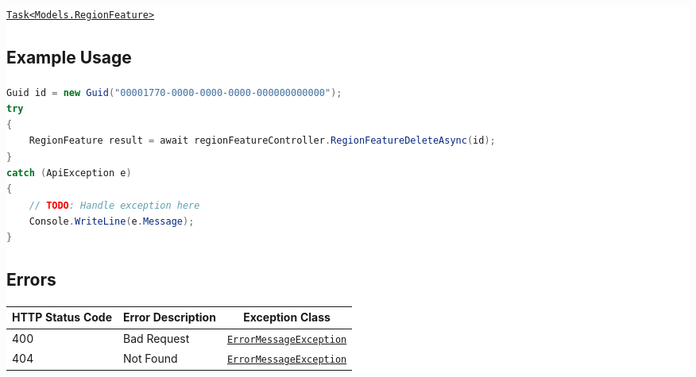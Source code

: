 [`Task<Models.RegionFeature>`](../../doc/models/region-feature.md)

## Example Usage

```csharp
Guid id = new Guid("00001770-0000-0000-0000-000000000000");
try
{
    RegionFeature result = await regionFeatureController.RegionFeatureDeleteAsync(id);
}
catch (ApiException e)
{
    // TODO: Handle exception here
    Console.WriteLine(e.Message);
}
```

## Errors

| HTTP Status Code | Error Description | Exception Class |
|  --- | --- | --- |
| 400 | Bad Request | [`ErrorMessageException`](../../doc/models/error-message-exception.md) |
| 404 | Not Found | [`ErrorMessageException`](../../doc/models/error-message-exception.md) |

